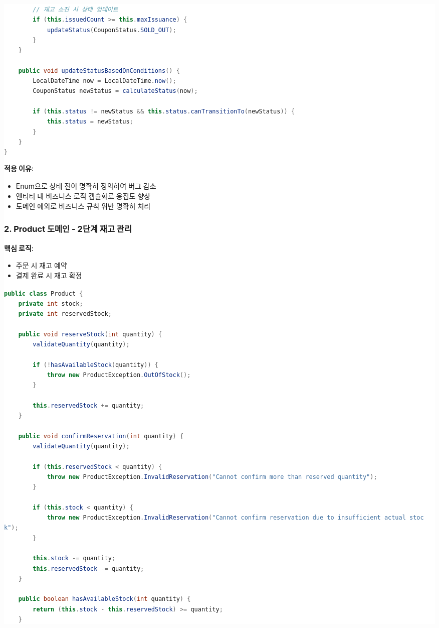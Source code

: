 ```java
        // 재고 소진 시 상태 업데이트
        if (this.issuedCount >= this.maxIssuance) {
            updateStatus(CouponStatus.SOLD_OUT);
        }
    }
    
    public void updateStatusBasedOnConditions() {
        LocalDateTime now = LocalDateTime.now();
        CouponStatus newStatus = calculateStatus(now);
        
        if (this.status != newStatus && this.status.canTransitionTo(newStatus)) {
            this.status = newStatus;
        }
    }
}
```

**적용 이유**:

- Enum으로 상태 전이 명확히 정의하여 버그 감소
- 엔티티 내 비즈니스 로직 캡슐화로 응집도 향상
- 도메인 예외로 비즈니스 규칙 위반 명확히 처리

### 2. Product 도메인 - 2단계 재고 관리

**핵심 로직**:

- 주문 시 재고 예약
- 결제 완료 시 재고 확정

```java
public class Product {
    private int stock;
    private int reservedStock;

    public void reserveStock(int quantity) {
        validateQuantity(quantity);
        
        if (!hasAvailableStock(quantity)) {
            throw new ProductException.OutOfStock();
        }
        
        this.reservedStock += quantity;
    }

    public void confirmReservation(int quantity) {
        validateQuantity(quantity);
        
        if (this.reservedStock < quantity) {
            throw new ProductException.InvalidReservation("Cannot confirm more than reserved quantity");
        }
        
        if (this.stock < quantity) {
            throw new ProductException.InvalidReservation("Cannot confirm reservation due to insufficient actual stock");
        }
        
        this.stock -= quantity;
        this.reservedStock -= quantity;
    }

    public boolean hasAvailableStock(int quantity) {
        return (this.stock - this.reservedStock) >= quantity;
    }
```
